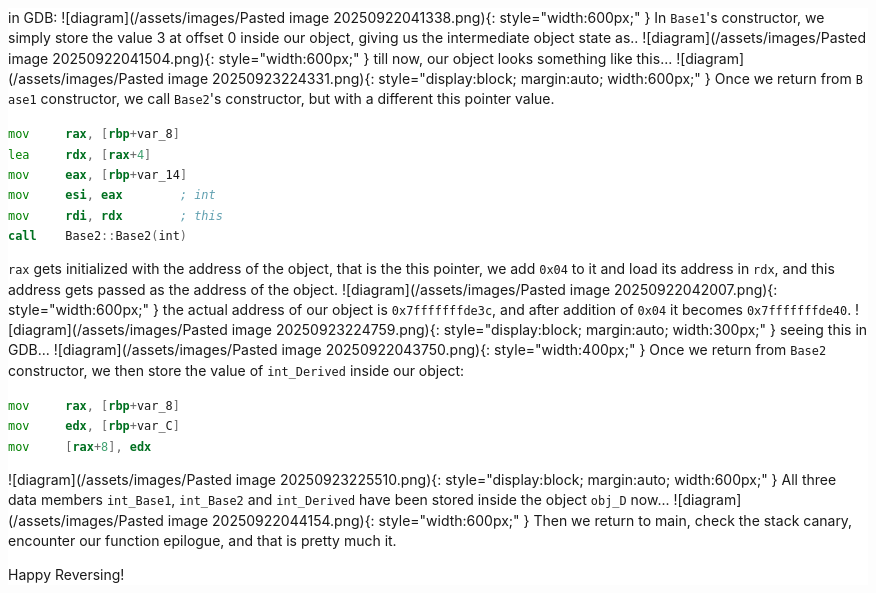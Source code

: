 in GDB:
![diagram](/assets/images/Pasted image 20250922041338.png){: style="width:600px;" }
In `Base1`'s constructor, we simply store the value 3 at offset 0 inside our object, giving us the intermediate object state as..
![diagram](/assets/images/Pasted image 20250922041504.png){: style="width:600px;" }
till now, our object looks something like this...
![diagram](/assets/images/Pasted image 20250923224331.png){: style="display:block; margin:auto; width:600px;" }
Once we return from `Base1` constructor, we call `Base2`'s constructor, but with a different this pointer value. 

```asm ln=4
mov     rax, [rbp+var_8]
lea     rdx, [rax+4]
mov     eax, [rbp+var_14]
mov     esi, eax        ; int
mov     rdi, rdx        ; this
call    Base2::Base2(int)
```

`rax` gets initialized with the address of the object, that is the this pointer, we add `0x04` to it and load its address in `rdx`, and this address gets passed as the address of the object. 
![diagram](/assets/images/Pasted image 20250922042007.png){: style="width:600px;" }
the actual address of our object is `0x7fffffffde3c`, and after addition of `0x04` it becomes `0x7fffffffde40`. 
![diagram](/assets/images/Pasted image 20250923224759.png){: style="display:block; margin:auto; width:300px;" }
seeing this in GDB...
![diagram](/assets/images/Pasted image 20250922043750.png){: style="width:400px;" }
Once we return from `Base2` constructor, we then store the value of `int_Derived` inside our object:

```asm ln=10
mov     rax, [rbp+var_8]
mov     edx, [rbp+var_C]
mov     [rax+8], edx
```

![diagram](/assets/images/Pasted image 20250923225510.png){: style="display:block; margin:auto; width:600px;" }
All three data members `int_Base1`, `int_Base2` and `int_Derived` have been stored inside the object `obj_D` now... 
![diagram](/assets/images/Pasted image 20250922044154.png){: style="width:600px;" }
Then we return to main, check the stack canary, encounter our function epilogue, and that is pretty much it.

Happy Reversing!
